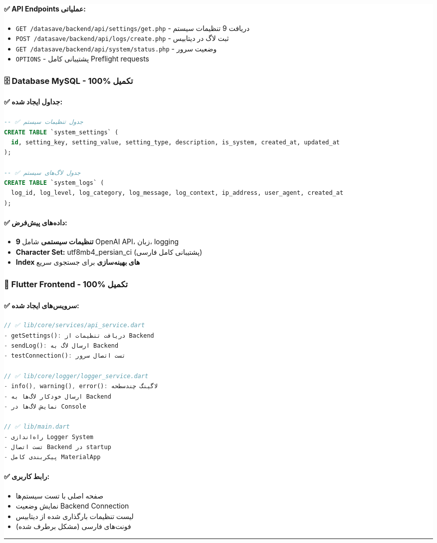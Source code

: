#### ✅ **API Endpoints عملیاتی:**
- `GET /datasave/backend/api/settings/get.php` - دریافت 9 تنظیمات سیستم
- `POST /datasave/backend/api/logs/create.php` - ثبت لاگ در دیتابیس  
- `GET /datasave/backend/api/system/status.php` - وضعیت سرور
- `OPTIONS` - پشتیبانی کامل Preflight requests

### 🗄️ Database MySQL - 100% تکمیل

#### ✅ **جداول ایجاد شده:**
```sql
-- ✅ جدول تنظیمات سیستم
CREATE TABLE `system_settings` (
  id, setting_key, setting_value, setting_type, description, is_system, created_at, updated_at
);

-- ✅ جدول لاگ‌های سیستم  
CREATE TABLE `system_logs` (
  log_id, log_level, log_category, log_message, log_context, ip_address, user_agent, created_at
);
```

#### ✅ **داده‌های پیش‌فرض:**
- **9 تنظیمات سیستمی** شامل OpenAI API، زبان، logging
- **Character Set:** utf8mb4_persian_ci (پشتیبانی کامل فارسی)
- **Index های بهینه‌سازی** برای جستجوی سریع

### 🎨 Flutter Frontend - 100% تکمیل

#### ✅ **سرویس‌های ایجاد شده:**
```dart
// ✅ lib/core/services/api_service.dart
- getSettings(): دریافت تنظیمات از Backend
- sendLog(): ارسال لاگ به Backend  
- testConnection(): تست اتصال سرور

// ✅ lib/core/logger/logger_service.dart  
- info(), warning(), error(): لاگینگ چندسطحه
- ارسال خودکار لاگ‌ها به Backend
- نمایش لاگ‌ها در Console

// ✅ lib/main.dart
- راه‌اندازی Logger System
- تست اتصال Backend در startup
- پیکربندی کامل MaterialApp
```

#### ✅ **رابط کاربری:**
- صفحه اصلی با تست سیستم‌ها
- نمایش وضعیت Backend Connection
- لیست تنظیمات بارگذاری شده از دیتابیس
- فونت‌های فارسی (مشکل برطرف شده)

---
